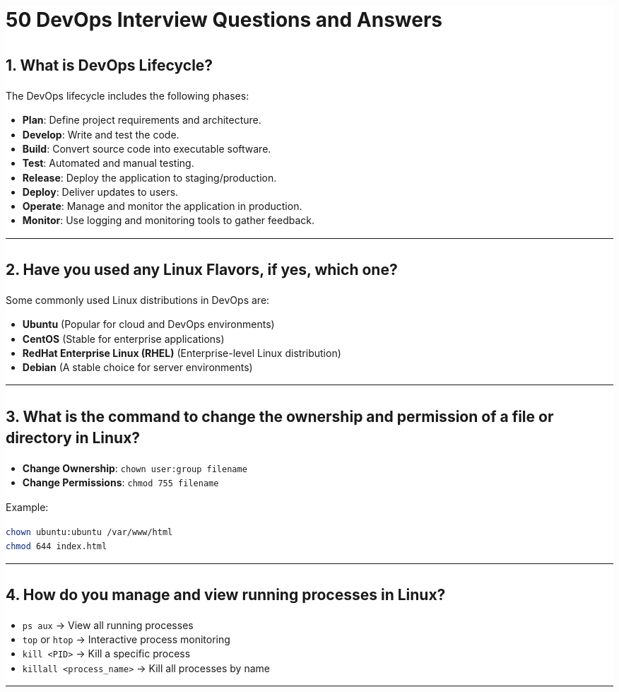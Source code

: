 # 50 DevOps Interview Questions and Answers

## 1. What is DevOps Lifecycle?

The DevOps lifecycle includes the following phases:

- **Plan**: Define project requirements and architecture.
- **Develop**: Write and test the code.
- **Build**: Convert source code into executable software.
- **Test**: Automated and manual testing.
- **Release**: Deploy the application to staging/production.
- **Deploy**: Deliver updates to users.
- **Operate**: Manage and monitor the application in production.
- **Monitor**: Use logging and monitoring tools to gather feedback.

---

## 2. Have you used any Linux Flavors, if yes, which one?

Some commonly used Linux distributions in DevOps are:

- **Ubuntu** (Popular for cloud and DevOps environments)
- **CentOS** (Stable for enterprise applications)
- **RedHat Enterprise Linux (RHEL)** (Enterprise-level Linux distribution)
- **Debian** (A stable choice for server environments)

---

## 3. What is the command to change the ownership and permission of a file or directory in Linux?

- **Change Ownership**: `chown user:group filename`
- **Change Permissions**: `chmod 755 filename`

Example:

```bash
chown ubuntu:ubuntu /var/www/html
chmod 644 index.html
```

---

## 4. How do you manage and view running processes in Linux?

- `ps aux` → View all running processes
- `top` or `htop` → Interactive process monitoring
- `kill <PID>` → Kill a specific process
- `killall <process_name>` → Kill all processes by name

---
